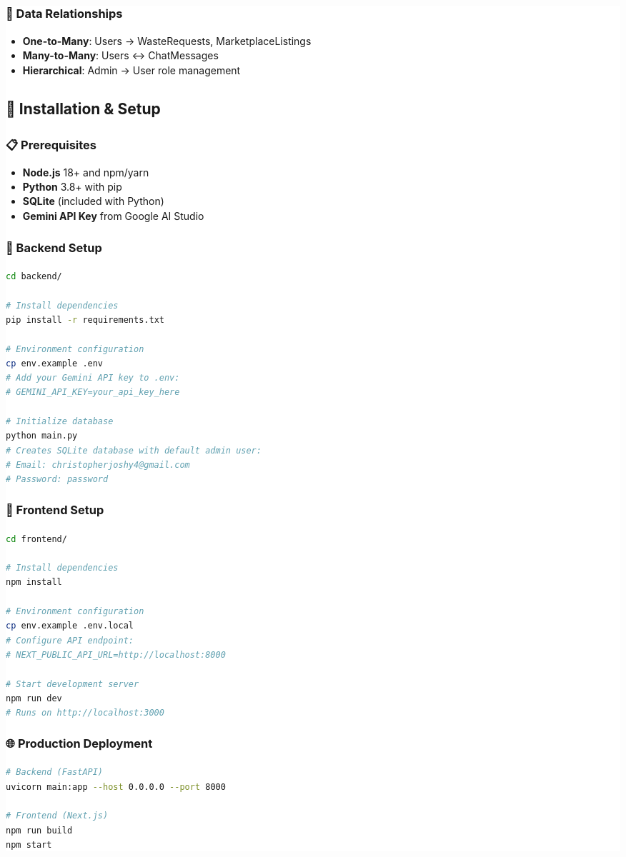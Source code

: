 ### 🔄 Data Relationships
- **One-to-Many**: Users → WasteRequests, MarketplaceListings
- **Many-to-Many**: Users ↔ ChatMessages
- **Hierarchical**: Admin → User role management

## 🚀 Installation & Setup

### 📋 Prerequisites
- **Node.js** 18+ and npm/yarn
- **Python** 3.8+ with pip
- **SQLite** (included with Python)
- **Gemini API Key** from Google AI Studio

### 🔧 Backend Setup
```bash
cd backend/

# Install dependencies
pip install -r requirements.txt

# Environment configuration
cp env.example .env
# Add your Gemini API key to .env:
# GEMINI_API_KEY=your_api_key_here

# Initialize database
python main.py
# Creates SQLite database with default admin user:
# Email: christopherjoshy4@gmail.com
# Password: password
```

### 🎨 Frontend Setup
```bash
cd frontend/

# Install dependencies
npm install

# Environment configuration
cp env.example .env.local
# Configure API endpoint:
# NEXT_PUBLIC_API_URL=http://localhost:8000

# Start development server
npm run dev
# Runs on http://localhost:3000
```

### 🌐 Production Deployment
```bash
# Backend (FastAPI)
uvicorn main:app --host 0.0.0.0 --port 8000

# Frontend (Next.js)
npm run build
npm start
```

